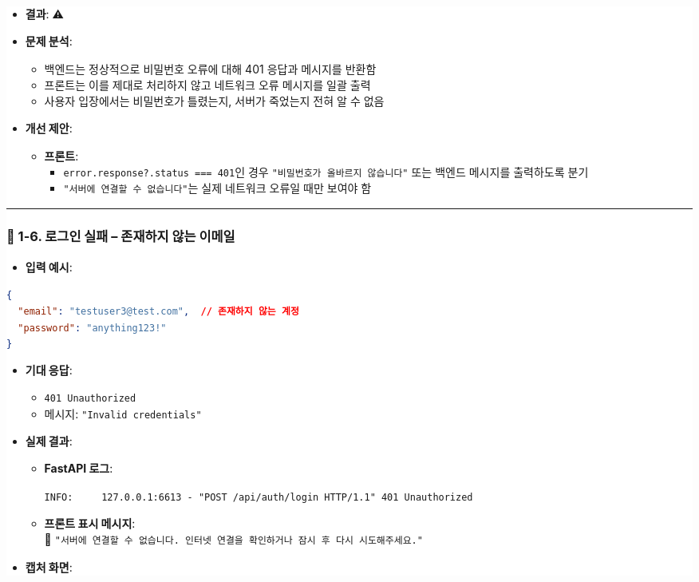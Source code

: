 - **결과**: ⚠️

- **문제 분석**:
  - 백엔드는 정상적으로 비밀번호 오류에 대해 401 응답과 메시지를 반환함
  - 프론트는 이를 제대로 처리하지 않고 네트워크 오류 메시지를 일괄 출력
  - 사용자 입장에서는 비밀번호가 틀렸는지, 서버가 죽었는지 전혀 알 수 없음

- **개선 제안**:
  - **프론트**:
    - `error.response?.status === 401`인 경우 `"비밀번호가 올바르지 않습니다"` 또는 백엔드 메시지를 출력하도록 분기
    - `"서버에 연결할 수 없습니다"`는 실제 네트워크 오류일 때만 보여야 함

---

### 🔹 1-6. 로그인 실패 – 존재하지 않는 이메일

- **입력 예시**:
```json
{
  "email": "testuser3@test.com",  // 존재하지 않는 계정
  "password": "anything123!"
}
```

- **기대 응답**:
  - `401 Unauthorized`
  - 메시지: `"Invalid credentials"`

- **실제 결과**:
  - **FastAPI 로그**:
    ```
    INFO:     127.0.0.1:6613 - "POST /api/auth/login HTTP/1.1" 401 Unauthorized
    ```
  - **프론트 표시 메시지**:  
    🔴 `"서버에 연결할 수 없습니다. 인터넷 연결을 확인하거나 잠시 후 다시 시도해주세요."`

- **캡처 화면**:  